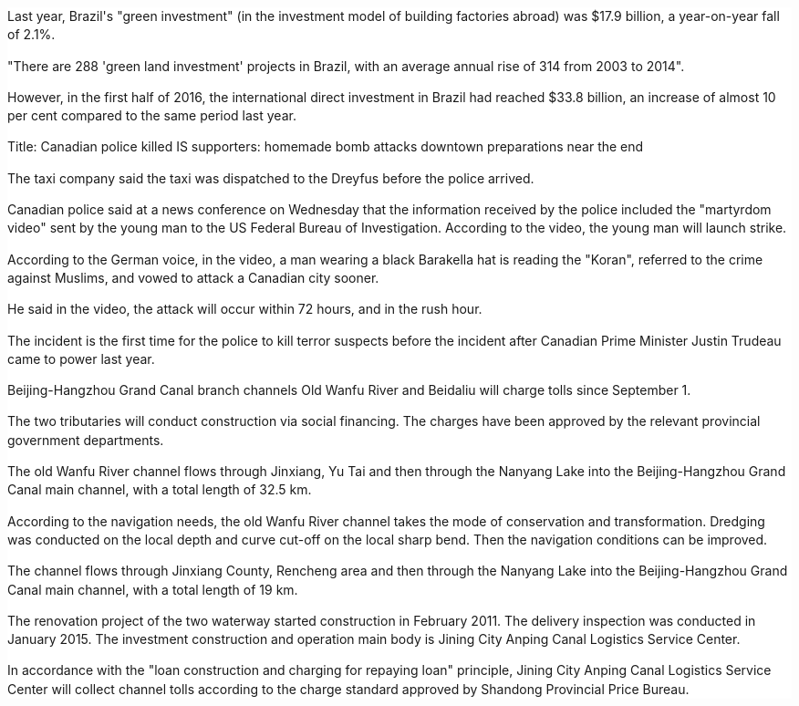 
Last year, Brazil's "green investment" (in the investment model of building factories abroad) was $17.9 billion, a year-on-year fall of 2.1%.


"There are 288 'green land investment' projects in Brazil, with an average annual rise of 314 from 2003 to 2014".


However, in the first half of 2016, the international direct investment in Brazil had reached $33.8 billion, an increase of almost 10 per cent compared to the same period last year.


Title: Canadian police killed IS supporters: homemade bomb attacks downtown preparations near the end


The taxi company said the taxi was dispatched to the Dreyfus before the police arrived.


Canadian police said at a news conference on Wednesday that the information received by the police included the "martyrdom video" sent by the young man to the US Federal Bureau of Investigation. According to the video, the young man will launch strike.


According to the German voice, in the video, a man wearing a black Barakella hat is reading the "Koran", referred to the crime against Muslims, and vowed to attack a Canadian city sooner.


He said in the video, the attack will occur within 72 hours, and in the rush hour.


The incident is the first time for the police to kill terror suspects before the incident after Canadian Prime Minister Justin Trudeau came to power last year.


Beijing-Hangzhou Grand Canal branch channels Old Wanfu River and Beidaliu will charge tolls since September 1.


The two tributaries will conduct construction via social financing. The charges have been approved by the relevant provincial government departments.


The old Wanfu River channel flows through Jinxiang, Yu Tai and then through the Nanyang Lake into the Beijing-Hangzhou Grand Canal main channel, with a total length of 32.5 km.


According to the navigation needs, the old Wanfu River channel takes the mode of conservation and transformation. Dredging was conducted on the local depth and curve cut-off on the local sharp bend. Then the navigation conditions can be improved.


The channel flows through Jinxiang County, Rencheng area and then through the Nanyang Lake into the Beijing-Hangzhou Grand Canal main channel, with a total length of 19 km.


The renovation project of the two waterway started construction in February 2011. The delivery inspection was conducted in January 2015. The investment construction and operation main body is Jining City Anping Canal Logistics Service Center.


In accordance with the "loan construction and charging for repaying loan" principle, Jining City Anping Canal Logistics Service Center will collect channel tolls according to the charge standard approved by Shandong Provincial Price Bureau.
